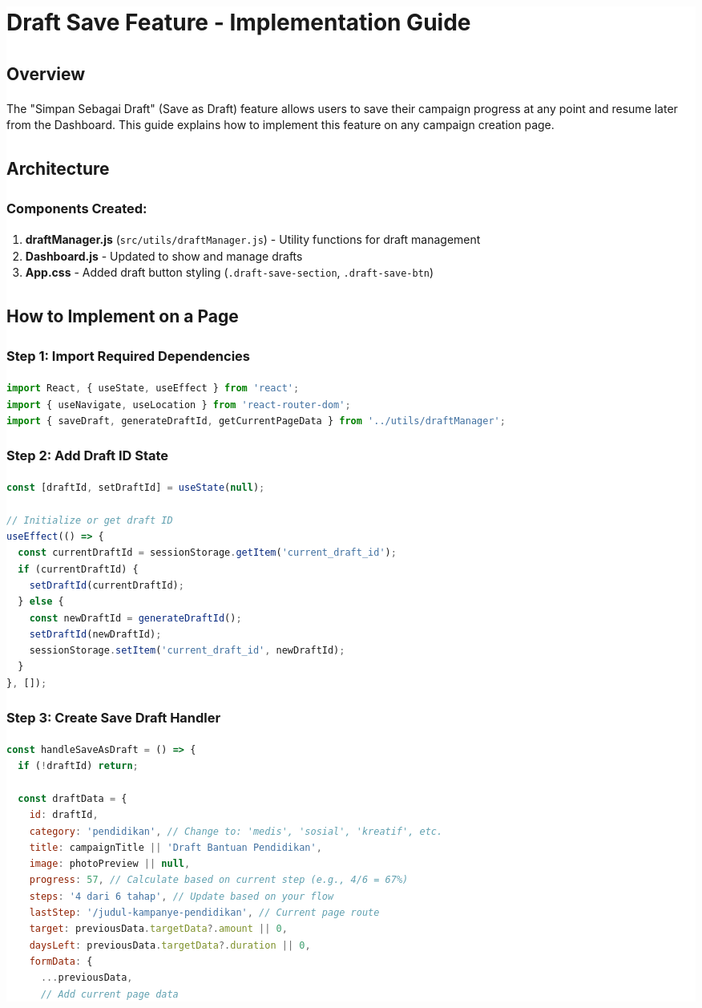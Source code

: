 # Draft Save Feature - Implementation Guide

## Overview
The "Simpan Sebagai Draft" (Save as Draft) feature allows users to save their campaign progress at any point and resume later from the Dashboard. This guide explains how to implement this feature on any campaign creation page.

## Architecture

### Components Created:
1. **draftManager.js** (`src/utils/draftManager.js`) - Utility functions for draft management
2. **Dashboard.js** - Updated to show and manage drafts
3. **App.css** - Added draft button styling (`.draft-save-section`, `.draft-save-btn`)

## How to Implement on a Page

### Step 1: Import Required Dependencies

```javascript
import React, { useState, useEffect } from 'react';
import { useNavigate, useLocation } from 'react-router-dom';
import { saveDraft, generateDraftId, getCurrentPageData } from '../utils/draftManager';
```

### Step 2: Add Draft ID State

```javascript
const [draftId, setDraftId] = useState(null);

// Initialize or get draft ID
useEffect(() => {
  const currentDraftId = sessionStorage.getItem('current_draft_id');
  if (currentDraftId) {
    setDraftId(currentDraftId);
  } else {
    const newDraftId = generateDraftId();
    setDraftId(newDraftId);
    sessionStorage.setItem('current_draft_id', newDraftId);
  }
}, []);
```

### Step 3: Create Save Draft Handler

```javascript
const handleSaveAsDraft = () => {
  if (!draftId) return;

  const draftData = {
    id: draftId,
    category: 'pendidikan', // Change to: 'medis', 'sosial', 'kreatif', etc.
    title: campaignTitle || 'Draft Bantuan Pendidikan',
    image: photoPreview || null,
    progress: 57, // Calculate based on current step (e.g., 4/6 = 67%)
    steps: '4 dari 6 tahap', // Update based on your flow
    lastStep: '/judul-kampanye-pendidikan', // Current page route
    target: previousData.targetData?.amount || 0,
    daysLeft: previousData.targetData?.duration || 0,
    formData: {
      ...previousData,
      // Add current page data
```